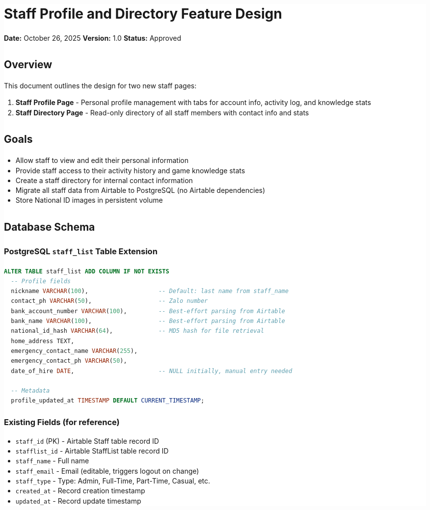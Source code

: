 # Staff Profile and Directory Feature Design

**Date:** October 26, 2025
**Version:** 1.0
**Status:** Approved

## Overview

This document outlines the design for two new staff pages:
1. **Staff Profile Page** - Personal profile management with tabs for account info, activity log, and knowledge stats
2. **Staff Directory Page** - Read-only directory of all staff members with contact info and stats

## Goals

- Allow staff to view and edit their personal information
- Provide staff access to their activity history and game knowledge stats
- Create a staff directory for internal contact information
- Migrate all staff data from Airtable to PostgreSQL (no Airtable dependencies)
- Store National ID images in persistent volume

## Database Schema

### PostgreSQL `staff_list` Table Extension

```sql
ALTER TABLE staff_list ADD COLUMN IF NOT EXISTS
  -- Profile fields
  nickname VARCHAR(100),                    -- Default: last name from staff_name
  contact_ph VARCHAR(50),                   -- Zalo number
  bank_account_number VARCHAR(100),         -- Best-effort parsing from Airtable
  bank_name VARCHAR(100),                   -- Best-effort parsing from Airtable
  national_id_hash VARCHAR(64),             -- MD5 hash for file retrieval
  home_address TEXT,
  emergency_contact_name VARCHAR(255),
  emergency_contact_ph VARCHAR(50),
  date_of_hire DATE,                        -- NULL initially, manual entry needed

  -- Metadata
  profile_updated_at TIMESTAMP DEFAULT CURRENT_TIMESTAMP;
```

### Existing Fields (for reference)
- `staff_id` (PK) - Airtable Staff table record ID
- `stafflist_id` - Airtable StaffList table record ID
- `staff_name` - Full name
- `staff_email` - Email (editable, triggers logout on change)
- `staff_type` - Type: Admin, Full-Time, Part-Time, Casual, etc.
- `created_at` - Record creation timestamp
- `updated_at` - Record update timestamp
